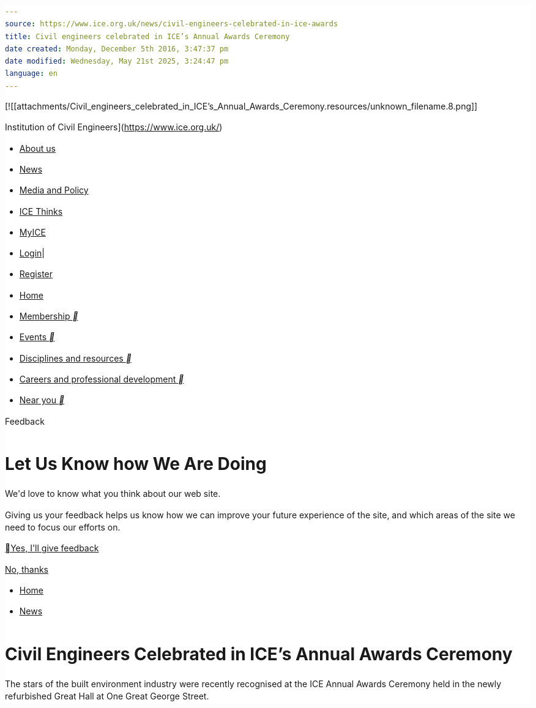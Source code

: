 ```yaml
---
source: https://www.ice.org.uk/news/civil-engineers-celebrated-in-ice-awards
title: Civil engineers celebrated in ICE’s Annual Awards Ceremony
date created: Monday, December 5th 2016, 3:47:37 pm
date modified: Wednesday, May 21st 2025, 3:24:47 pm
language: en
---
```


[![[attachments/Civil_engineers_celebrated_in_ICE’s_Annual_Awards_Ceremony.resources/unknown_filename.8.png]]

Institution of Civil Engineers](https://www.ice.org.uk/)

* [About us](https://www.ice.org.uk/about-us)

* [News](https://www.ice.org.uk/news)
* [Media and Policy](https://www.ice.org.uk/media-and-policy)
* [ICE Thinks](https://www.ice.org.uk/ice-thinks)
* [MyICE](https://www.ice.org.uk/my-ice)

* [Login](https://www.ice.org.uk/news/civil-engineers-celebrated-in-ice-awards#)|

* [Register](https://www.ice.org.uk/register)

* [Home](https://www.ice.org.uk/)

* [Membership __](https://www.ice.org.uk/news/civil-engineers-celebrated-in-ice-awards#)
* [Events __](https://www.ice.org.uk/news/civil-engineers-celebrated-in-ice-awards#)
* [Disciplines and resources __](https://www.ice.org.uk/disciplines-and-resources)
* [Careers and professional development __](https://www.ice.org.uk/news/civil-engineers-celebrated-in-ice-awards#)
* [Near you __](https://www.ice.org.uk/news/civil-engineers-celebrated-in-ice-awards#)

Feedback

# Let Us Know how We Are Doing

We'd love to know what you think about our web site.

Giving us your feedback helps us know how we can improve your future experience of the site, and which areas of the site we need to focus our efforts on.

[Yes, I'll give feedback](https://www.surveymonkey.co.uk/r/2L7CWVN)

[No, thanks](https://www.ice.org.uk/news/civil-engineers-celebrated-in-ice-awards#)

* [Home](https://www.ice.org.uk/)

* [News](https://www.ice.org.uk/news)

# Civil Engineers Celebrated in ICE’s Annual Awards Ceremony

The stars of the built environment industry were recently recognised at the ICE Annual Awards Ceremony held in the newly refurbished Great Hall at One Great George Street.
